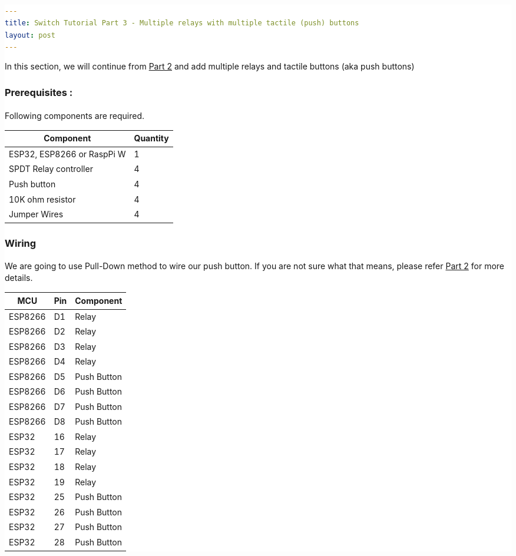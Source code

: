 ```yaml
---
title: Switch Tutorial Part 3 - Multiple relays with multiple tactile (push) buttons
layout: post
---
```


In this section, we will continue from [Part 2](https://help.sinric.pro/pages/tutorials/switch/part-2.html) and add multiple relays and tactile buttons (aka push buttons)

### Prerequisites : 
Following components are required.

| Component    | Quantity |
| ---------                   | ------- |
| ESP32, ESP8266 or RaspPi W  |    1     |
| SPDT Relay controller       |    4     |
| Push button                 |    4     |
| 10K ohm resistor            |    4     | 
| Jumper Wires                |    4     | 
 
### Wiring
We are going to use Pull-Down method to wire our push button. If you are not sure what that means, please refer [Part 2](https://help.sinric.pro/pages/tutorials/switch/part-2.html) for more details.

| MCU       | Pin     | Component     |
| --------- | ------- | ------- |
| ESP8266   |    D1   |    Relay   |
| ESP8266   |    D2   |    Relay   |
| ESP8266   |    D3   |    Relay   |
| ESP8266   |    D4   |    Relay   |
| ESP8266   |    D5   |    Push Button   |
| ESP8266   |    D6   |    Push Button   |
| ESP8266   |    D7   |    Push Button   |
| ESP8266   |    D8   |    Push Button   |
| ESP32     |    16   |    Relay   |
| ESP32     |    17   |    Relay   |
| ESP32     |    18   |    Relay   |
| ESP32     |    19   |    Relay   |
| ESP32     |    25   |    Push Button   |
| ESP32     |    26   |    Push Button   |
| ESP32     |    27   |    Push Button   |
| ESP32     |    28   |    Push Button   |
